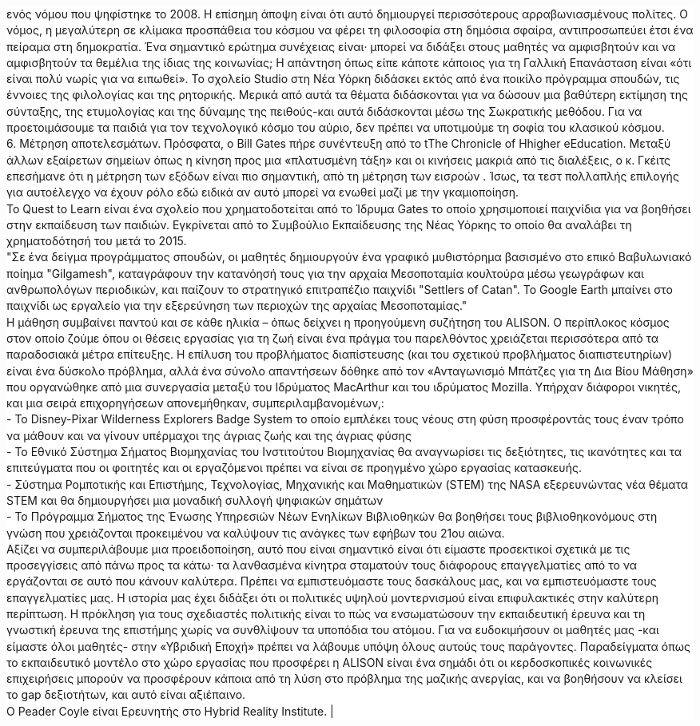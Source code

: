 ενός νόμου που ψηφίστηκε το 2008. Η επίσημη άποψη είναι ότι αυτό δημιουργεί περισσότερους αρραβωνιασμένους πολίτες. Ο νόμος, η μεγαλύτερη σε κλίμακα προσπάθεια του κόσμου να φέρει τη φιλοσοφία στη δημόσια σφαίρα, αντιπροσωπεύει έτσι ένα πείραμα στη δημοκρατία. Ένα σημαντικό ερώτημα συνέχειας είναι· μπορεί να διδάξει στους μαθητές να αμφισβητούν και να αμφισβητούν τα θεμέλια της ίδιας της κοινωνίας; Η απάντηση όπως είπε κάποτε κάποιος για τη Γαλλική Επανάσταση είναι «ότι είναι πολύ νωρίς για να ειπωθεί». Το σχολείο Studio στη Νέα Υόρκη διδάσκει εκτός από ένα ποικίλο πρόγραμμα σπουδών, τις έννοιες της φιλολογίας και της ρητορικής. Μερικά από αυτά τα θέματα διδάσκονται για να δώσουν μια βαθύτερη εκτίμηση της σύνταξης, της ετυμολογίας και της δύναμης της πειθούς-και αυτά διδάσκονται μέσω της Σωκρατικής μεθόδου. Για να προετοιμάσουμε τα παιδιά για τον τεχνολογικό κόσμο του αύριο, δεν πρέπει να υποτιμούμε τη σοφία του κλασικού κόσμου.<br/>6. Μέτρηση αποτελεσμάτων. Πρόσφατα, ο Bill Gates πήρε συνέντευξη από το tThe Chronicle of Hhigher eEducation. Μεταξύ άλλων εξαίρετων σημείων όπως η κίνηση προς μια «πλατυσμένη τάξη» και οι κινήσεις μακριά από τις διαλέξεις, ο κ. Γκέιτς επεσήμανε ότι η μέτρηση των εξόδων είναι πιο σημαντική, από τη μέτρηση των εισροών . Ίσως, τα τεστ πολλαπλής επιλογής για αυτοέλεγχο να έχουν ρόλο εδώ ειδικά αν αυτό μπορεί να ενωθεί μαζί με την γκαμιοποίηση.<br/>Το Quest to Learn είναι ένα σχολείο που χρηματοδοτείται από το Ίδρυμα Gates το οποίο χρησιμοποιεί παιχνίδια για να βοηθήσει στην εκπαίδευση των παιδιών. Εγκρίνεται από το Συμβούλιο Εκπαίδευσης της Νέας Υόρκης το οποίο θα αναλάβει τη χρηματοδότησή του μετά το 2015.<br/>"Σε ένα δείγμα προγράμματος σπουδών, οι μαθητές δημιουργούν ένα γραφικό μυθιστόρημα βασισμένο στο επικό Βαβυλωνιακό ποίημα "Gilgamesh", καταγράφουν την κατανόησή τους για την αρχαία Μεσοποταμία κουλτούρα μέσω γεωγράφων και ανθρωπολόγων περιοδικών, και παίζουν το στρατηγικό επιτραπέζιο παιχνίδι "Settlers of Catan". Το Google Earth μπαίνει στο παιχνίδι ως εργαλείο για την εξερεύνηση των περιοχών της αρχαίας Μεσοποταμίας."<br/>Η μάθηση συμβαίνει παντού και σε κάθε ηλικία – όπως δείχνει η προηγούμενη συζήτηση του ALISON. Ο περίπλοκος κόσμος στον οποίο ζούμε όπου οι θέσεις εργασίας για τη ζωή είναι ένα πράγμα του παρελθόντος χρειάζεται περισσότερα από τα παραδοσιακά μέτρα επίτευξης. Η επίλυση του προβλήματος διαπίστευσης (και του σχετικού προβλήματος διαπιστευτηρίων) είναι ένα δύσκολο πρόβλημα, αλλά ένα σύνολο απαντήσεων δόθηκε από τον «Ανταγωνισμό Μπάτζες για τη Δια Βίου Μάθηση» που οργανώθηκε από μια συνεργασία μεταξύ του Ιδρύματος MacArthur και του ιδρύματος Mozilla. Υπήρχαν διάφοροι νικητές, και μια σειρά επιχορηγήσεων απονεμήθηκαν, συμπεριλαμβανομένων,:<br/>- Το Disney-Pixar Wilderness Explorers Badge System το οποίο εμπλέκει τους νέους στη φύση προσφέροντάς τους έναν τρόπο να μάθουν και να γίνουν υπέρμαχοι της άγριας ζωής και της άγριας φύσης<br/>- Το Εθνικό Σύστημα Σήματος Βιομηχανίας του Ινστιτούτου Βιομηχανίας θα αναγνωρίσει τις δεξιότητες, τις ικανότητες και τα επιτεύγματα που οι φοιτητές και οι εργαζόμενοι πρέπει να είναι σε προηγμένο χώρο εργασίας κατασκευής.<br/>- Σύστημα Ρομποτικής και Επιστήμης, Τεχνολογίας, Μηχανικής και Μαθηματικών (STEM) της NASA εξερευνώντας νέα θέματα STEM και θα δημιουργήσει μια μοναδική συλλογή ψηφιακών σημάτων<br/>- Το Πρόγραμμα Σήματος της Ένωσης Υπηρεσιών Νέων Ενηλίκων Βιβλιοθηκών θα βοηθήσει τους βιβλιοθηκονόμους στη γνώση που χρειάζονται προκειμένου να καλύψουν τις ανάγκες των εφήβων του 21ου αιώνα.<br/>Αξίζει να συμπεριλάβουμε μια προειδοποίηση, αυτό που είναι σημαντικό είναι ότι είμαστε προσεκτικοί σχετικά με τις προσεγγίσεις από πάνω προς τα κάτω· τα λανθασμένα κίνητρα σταματούν τους διάφορους επαγγελματίες από το να εργάζονται σε αυτό που κάνουν καλύτερα. Πρέπει να εμπιστευόμαστε τους δασκάλους μας, και να εμπιστευόμαστε τους επαγγελματίες μας. Η ιστορία μας έχει διδάξει ότι οι πολιτικές υψηλού μοντερνισμού είναι επιφυλακτικές στην καλύτερη περίπτωση. Η πρόκληση για τους σχεδιαστές πολιτικής είναι το πώς να ενσωματώσουν την εκπαιδευτική έρευνα και τη γνωστική έρευνα της επιστήμης χωρίς να συνθλίψουν τα υποπόδια του ατόμου. Για να ευδοκιμήσουν οι μαθητές μας -και είμαστε όλοι μαθητές- στην «Υβριδική Εποχή» πρέπει να λάβουμε υπόψη όλους αυτούς τους παράγοντες. Παραδείγματα όπως το εκπαιδευτικό μοντέλο στο χώρο εργασίας που προσφέρει η ALISON είναι ένα σημάδι ότι οι κερδοσκοπικές κοινωνικές επιχειρήσεις μπορούν να προσφέρουν κάποια από τη λύση στο πρόβλημα της μαζικής ανεργίας, και να βοηθήσουν να κλείσει το gap δεξιοτήτων, και αυτό είναι αξιέπαινο.<br/>Ο Peader Coyle είναι Ερευνητής στο Hybrid Reality Institute. |